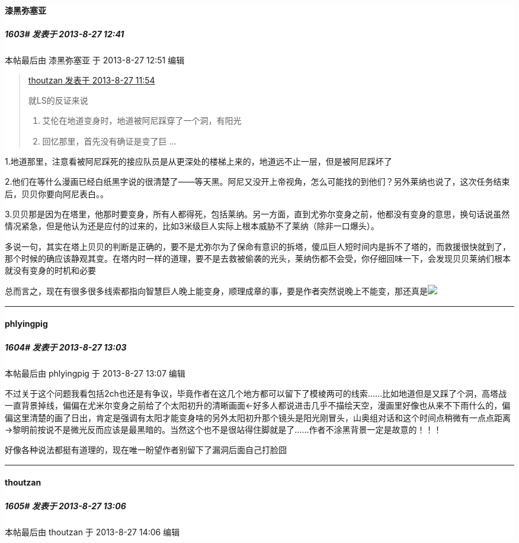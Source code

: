 ####  漆黑弥塞亚  
##### 1603#       发表于 2013-8-27 12:41



 本帖最后由 漆黑弥塞亚 于 2013-8-27 12:51 编辑 
<blockquote><a href="httphttp://bbs.saraba1st.com/2b/forum.php?mod=redirect&amp;goto=findpost&amp;pid=22872614&amp;ptid=915143" target="_blank">thoutzan 发表于 2013-8-27 11:54</a>

就LS的反证来说

1. 艾伦在地道变身时，地道被阿尼踩穿了一个洞，有阳光

2. 回忆那里，首先没有确证是变了巨 ...</blockquote>

1.地道那里，注意看被阿尼踩死的接应队员是从更深处的楼梯上来的，地道远不止一层，但是被阿尼踩坏了

2.他们在等什么漫画已经白纸黑字说的很清楚了——等天黑。阿尼又没开上帝视角，怎么可能找的到他们？另外莱纳也说了，这次任务结束后，贝贝你要向阿尼表白。。

3.贝贝那是因为在塔里，他那时要变身，所有人都得死，包括莱纳。另一方面，直到尤弥尔变身之前，他都没有变身的意思，换句话说虽然情况紧急，但是他认为还是应付的过来的，比如3米级巨人实际上根本威胁不了莱纳（除非一口爆头）。


多说一句，其实在塔上贝贝的判断是正确的，要不是尤弥尔为了保命有意识的拆塔，傻瓜巨人短时间内是拆不了塔的，而救援很快就到了，那个时候的确应该静观其变。在塔内时一样的道理，要不是去救被偷袭的光头，莱纳伤都不会受，你仔细回味一下，会发现贝贝莱纳们根本就没有变身的时机和必要


总而言之，现在有很多很多线索都指向智慧巨人晚上能变身，顺理成章的事，要是作者突然说晚上不能变，那还真是<img src="https://static.saraba1st.com/image/smiley/flash/133.gif" referrerpolicy="no-referrer">







*****

####  phlyingpig  
##### 1604#       发表于 2013-8-27 13:03



 本帖最后由 phlyingpig 于 2013-8-27 13:07 编辑 

不过关于这个问题我看包括2ch也还是有争议，毕竟作者在这几个地方都可以留下了模棱两可的线索……比如地道但是又踩了个洞，高塔战一直背景掉线，偏偏在尤米尔变身之前给了个太阳初升的清晰画面←好多人都说进击几乎不描绘天空，漫画里好像也从来不下雨什么的，偏偏这里清楚的画了日出，肯定是强调有太阳才能变身啥的另外太阳初升那个镜头是阳光刚冒头，山奥组对话和这个时间点稍微有一点点距离→黎明前按说不是微光反而应该是最黑暗的。当然这个也不是很站得住脚就是了……作者不涂黑背景一定是故意的！！！


好像各种说法都挺有道理的，现在唯一盼望作者别留下了漏洞后面自己打脸囧







*****

####  thoutzan  
##### 1605#       发表于 2013-8-27 13:06



 本帖最后由 thoutzan 于 2013-8-27 14:06 编辑 
